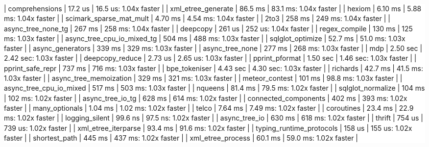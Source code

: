 | comprehensions             | 17.2 us                                                                | 16.5 us: 1.04x faster                                        |
| xml_etree_generate         | 86.5 ms                                                                | 83.1 ms: 1.04x faster                                        |
| hexiom                     | 6.10 ms                                                                | 5.88 ms: 1.04x faster                                        |
| scimark_sparse_mat_mult    | 4.70 ms                                                                | 4.54 ms: 1.04x faster                                        |
| 2to3                       | 258 ms                                                                 | 249 ms: 1.04x faster                                         |
| async_tree_none_tg         | 267 ms                                                                 | 258 ms: 1.04x faster                                         |
| deepcopy                   | 261 us                                                                 | 252 us: 1.04x faster                                         |
| regex_compile              | 130 ms                                                                 | 125 ms: 1.03x faster                                         |
| async_tree_cpu_io_mixed_tg | 504 ms                                                                 | 488 ms: 1.03x faster                                         |
| sqlglot_optimize           | 52.7 ms                                                                | 51.0 ms: 1.03x faster                                        |
| async_generators           | 339 ms                                                                 | 329 ms: 1.03x faster                                         |
| async_tree_none            | 277 ms                                                                 | 268 ms: 1.03x faster                                         |
| mdp                        | 2.50 sec                                                               | 2.42 sec: 1.03x faster                                       |
| deepcopy_reduce            | 2.73 us                                                                | 2.65 us: 1.03x faster                                        |
| pprint_pformat             | 1.50 sec                                                               | 1.46 sec: 1.03x faster                                       |
| pprint_safe_repr           | 737 ms                                                                 | 716 ms: 1.03x faster                                         |
| bpe_tokeniser              | 4.43 sec                                                               | 4.30 sec: 1.03x faster                                       |
| richards                   | 42.7 ms                                                                | 41.5 ms: 1.03x faster                                        |
| async_tree_memoization     | 329 ms                                                                 | 321 ms: 1.03x faster                                         |
| meteor_contest             | 101 ms                                                                 | 98.8 ms: 1.03x faster                                        |
| async_tree_cpu_io_mixed    | 517 ms                                                                 | 503 ms: 1.03x faster                                         |
| nqueens                    | 81.4 ms                                                                | 79.5 ms: 1.02x faster                                        |
| sqlglot_normalize          | 104 ms                                                                 | 102 ms: 1.02x faster                                         |
| async_tree_io_tg           | 628 ms                                                                 | 614 ms: 1.02x faster                                         |
| connected_components       | 402 ms                                                                 | 393 ms: 1.02x faster                                         |
| many_optionals             | 1.04 ms                                                                | 1.02 ms: 1.02x faster                                        |
| telco                      | 7.64 ms                                                                | 7.49 ms: 1.02x faster                                        |
| coroutines                 | 23.4 ms                                                                | 22.9 ms: 1.02x faster                                        |
| logging_silent             | 99.6 ns                                                                | 97.5 ns: 1.02x faster                                        |
| async_tree_io              | 630 ms                                                                 | 618 ms: 1.02x faster                                         |
| thrift                     | 754 us                                                                 | 739 us: 1.02x faster                                         |
| xml_etree_iterparse        | 93.4 ms                                                                | 91.6 ms: 1.02x faster                                        |
| typing_runtime_protocols   | 158 us                                                                 | 155 us: 1.02x faster                                         |
| shortest_path              | 445 ms                                                                 | 437 ms: 1.02x faster                                         |
| xml_etree_process          | 60.1 ms                                                                | 59.0 ms: 1.02x faster                                        |